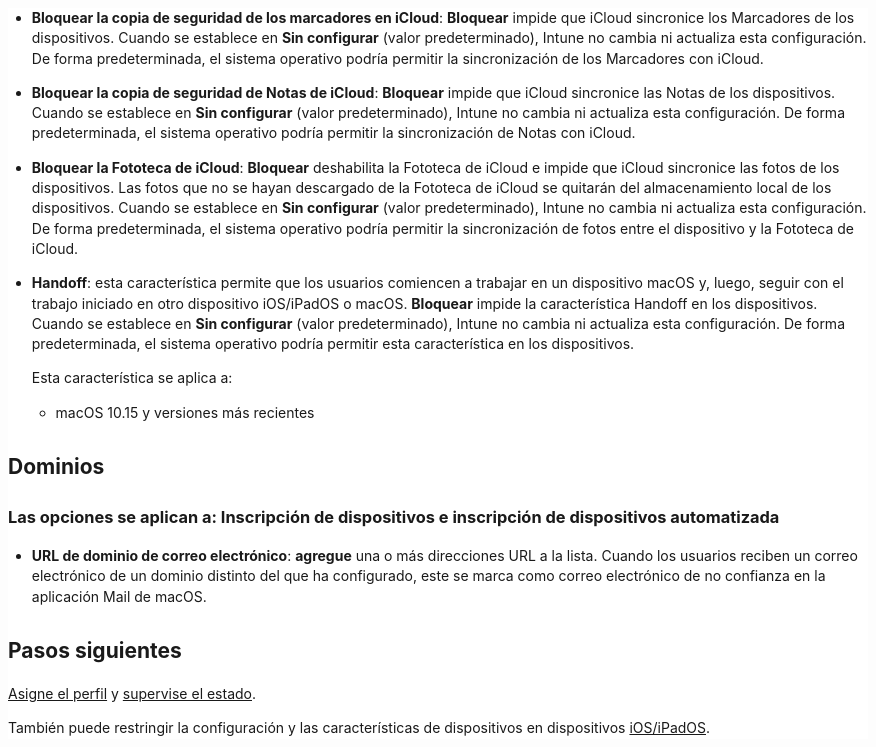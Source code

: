 - **Bloquear la copia de seguridad de los marcadores en iCloud**: **Bloquear** impide que iCloud sincronice los Marcadores de los dispositivos. Cuando se establece en **Sin configurar** (valor predeterminado), Intune no cambia ni actualiza esta configuración. De forma predeterminada, el sistema operativo podría permitir la sincronización de los Marcadores con iCloud.
- **Bloquear la copia de seguridad de Notas de iCloud**: **Bloquear** impide que iCloud sincronice las Notas de los dispositivos. Cuando se establece en **Sin configurar** (valor predeterminado), Intune no cambia ni actualiza esta configuración. De forma predeterminada, el sistema operativo podría permitir la sincronización de Notas con iCloud.
- **Bloquear la Fototeca de iCloud**: **Bloquear** deshabilita la Fototeca de iCloud e impide que iCloud sincronice las fotos de los dispositivos. Las fotos que no se hayan descargado de la Fototeca de iCloud se quitarán del almacenamiento local de los dispositivos. Cuando se establece en **Sin configurar** (valor predeterminado), Intune no cambia ni actualiza esta configuración. De forma predeterminada, el sistema operativo podría permitir la sincronización de fotos entre el dispositivo y la Fototeca de iCloud.
- **Handoff**: esta característica permite que los usuarios comiencen a trabajar en un dispositivo macOS y, luego, seguir con el trabajo iniciado en otro dispositivo iOS/iPadOS o macOS. **Bloquear** impide la característica Handoff en los dispositivos. Cuando se establece en **Sin configurar** (valor predeterminado), Intune no cambia ni actualiza esta configuración. De forma predeterminada, el sistema operativo podría permitir esta característica en los dispositivos.

  Esta característica se aplica a:  
  - macOS 10.15 y versiones más recientes

## <a name="domains"></a>Dominios

### <a name="settings-apply-to-device-enrollment-and-automated-device-enrollment"></a>Las opciones se aplican a: Inscripción de dispositivos e inscripción de dispositivos automatizada

- **URL de dominio de correo electrónico**: **agregue** una o más direcciones URL a la lista. Cuando los usuarios reciben un correo electrónico de un dominio distinto del que ha configurado, este se marca como correo electrónico de no confianza en la aplicación Mail de macOS.

## <a name="next-steps"></a>Pasos siguientes

[Asigne el perfil](device-profile-assign.md) y [supervise el estado](device-profile-monitor.md).

También puede restringir la configuración y las características de dispositivos en dispositivos [iOS/iPadOS](device-restrictions-ios.md).
